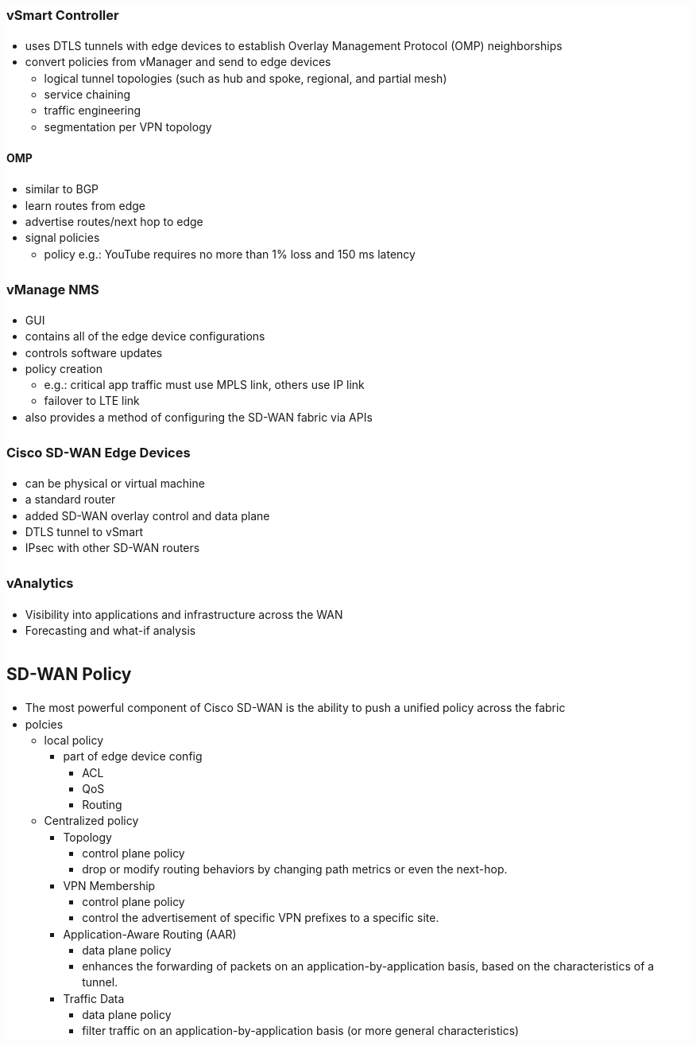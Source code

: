 ### vSmart Controller

* uses DTLS tunnels with edge devices to establish Overlay Management Protocol (OMP) neighborships
* convert policies from vManager and send to edge devices
  * logical tunnel topologies (such as hub and spoke, regional, and partial mesh)
  * service chaining
  * traffic engineering
  * segmentation per VPN topology

#### OMP

* similar to BGP
* learn routes from edge
* advertise routes/next hop to edge
* signal policies
  * policy e.g.: YouTube requires no more than 1% loss and 150 ms latency

### vManage NMS

* GUI
* contains all of the edge device configurations
* controls software updates
* policy creation
  * e.g.: critical app traffic must use MPLS link, others use IP link
  * failover to LTE link
* also provides a method of configuring the SD-WAN fabric via APIs

### Cisco SD-WAN Edge Devices

* can be physical or virtual machine
* a standard router
* added SD-WAN overlay control and data plane
* DTLS tunnel to vSmart
* IPsec with other SD-WAN routers

### vAnalytics

* Visibility into applications and infrastructure across the WAN
* Forecasting and what-if analysis

## SD-WAN Policy

* The most powerful component of Cisco SD-WAN is the ability to push a unified policy across the fabric
* polcies
  * local policy
    * part of edge device config
      * ACL
      * QoS
      * Routing
  * Centralized policy
    * Topology
      * control plane policy
      * drop or modify routing behaviors by changing path metrics or even the next-hop.
    * VPN Membership
      * control plane policy
      * control the advertisement of specific VPN prefixes to a specific site.
    * Application-Aware Routing (AAR)
      * data plane policy
      * enhances the forwarding of packets on an application-by-application basis, based on the characteristics of a tunnel.
    * Traffic Data
      * data plane policy
      * filter traffic on an application-by-application basis (or more general characteristics)